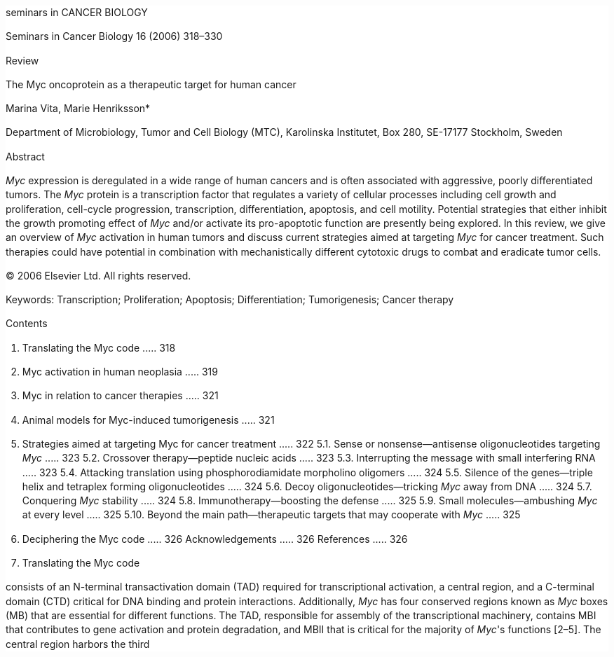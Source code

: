 
seminars in
CANCER BIOLOGY

Seminars in Cancer Biology 16 (2006) 318–330

Review

The Myc oncoprotein as a therapeutic target for human cancer

Marina Vita, Marie Henriksson*

Department of Microbiology, Tumor and Cell Biology (MTC), Karolinska Institutet, Box 280, SE-17177 Stockholm, Sweden

Abstract

*Myc* expression is deregulated in a wide range of human cancers and is often associated with aggressive, poorly differentiated tumors. The *Myc* protein is a transcription factor that regulates a variety of cellular processes including cell growth and proliferation, cell-cycle progression, transcription, differentiation, apoptosis, and cell motility. Potential strategies that either inhibit the growth promoting effect of *Myc* and/or activate its pro-apoptotic function are presently being explored. In this review, we give an overview of *Myc* activation in human tumors and discuss current strategies aimed at targeting *Myc* for cancer treatment. Such therapies could have potential in combination with mechanistically different cytotoxic drugs to combat and eradicate tumor cells.

© 2006 Elsevier Ltd. All rights reserved.

Keywords: Transcription; Proliferation; Apoptosis; Differentiation; Tumorigenesis; Cancer therapy

Contents

1. Translating the Myc code ..... 318
2. Myc activation in human neoplasia ..... 319
3. Myc in relation to cancer therapies ..... 321
4. Animal models for Myc-induced tumorigenesis ..... 321
5. Strategies aimed at targeting Myc for cancer treatment ..... 322
   5.1. Sense or nonsense—antisense oligonucleotides targeting *Myc* ..... 323
   5.2. Crossover therapy—peptide nucleic acids ..... 323
   5.3. Interrupting the message with small interfering RNA ..... 323
   5.4. Attacking translation using phosphorodiamidate morpholino oligomers ..... 324
   5.5. Silence of the genes—triple helix and tetraplex forming oligonucleotides ..... 324
   5.6. Decoy oligonucleotides—tricking *Myc* away from DNA ..... 324
   5.7. Conquering *Myc* stability ..... 324
   5.8. Immunotherapy—boosting the defense ..... 325
   5.9. Small molecules—ambushing *Myc* at every level ..... 325
   5.10. Beyond the main path—therapeutic targets that may cooperate with *Myc* ..... 325
6. Deciphering the Myc code ..... 326
Acknowledgements ..... 326
References ..... 326

1. Translating the Myc code

consists of an N-terminal transactivation domain (TAD) required for transcriptional activation, a central region, and a C-terminal domain (CTD) critical for DNA binding and protein interactions. Additionally, *Myc* has four conserved regions known as *Myc* boxes (MB) that are essential for different functions. The TAD, responsible for assembly of the transcriptional machinery, contains MBI that contributes to gene activation and protein degradation, and MBII that is critical for the majority of *Myc*'s functions [2–5]. The central region harbors the third
